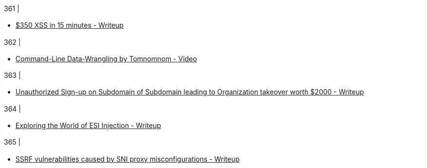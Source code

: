 361 | [<ul><li>  $350 XSS in 15 minutes - Writeup </li></ul>](https://infosecwriteups.com/350-xss-in-15-minutes-dcb74ad93d5f)
362 | [<ul><li>   Command-Line Data-Wrangling by Tomnomnom - Video </li></ul>]( https://www.youtube.com/watch?v=QSq-aYYQpro&ab_channel=NahamSec)
363 | [<ul><li>  Unauthorized Sign-up on Subdomain of Subdomain leading to Organization takeover worth $2000 - Writeup </li></ul>](https://infosecwriteups.com/unauthorized-sign-up-on-subdomain-of-subdomain-leading-to-organization-takeover-worth-2000-a7199952d80b)
364 | [<ul><li>  Exploring the World of ESI Injection - Writeup </li></ul>](https://sudhanshur705.medium.com/exploring-the-world-of-esi-injection-b86234e66f91)
365 | [<ul><li>  SSRF vulnerabilities caused by SNI proxy misconfigurations - Writeup </li></ul>](https://www.invicti.com/blog/web-security/ssrf-vulnerabilities-caused-by-sni-proxy-misconfigurations/)
